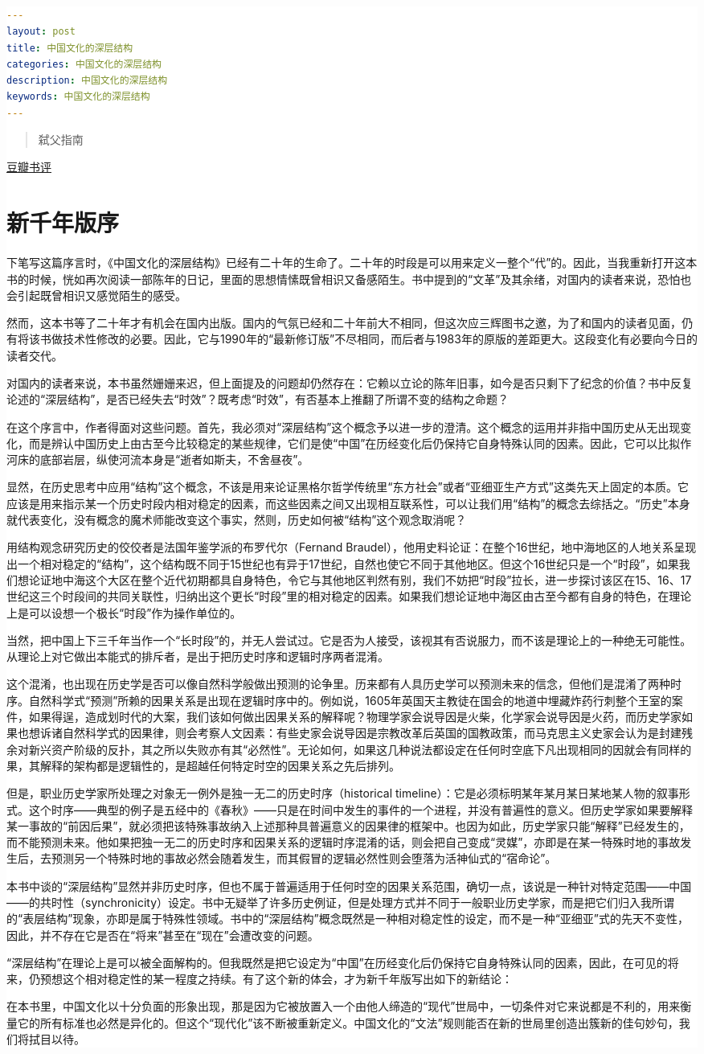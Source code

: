 ```yaml
---
layout: post
title: 中国文化的深层结构
categories: 中国文化的深层结构
description: 中国文化的深层结构
keywords: 中国文化的深层结构
---
```


> 弑父指南

[豆瓣书评](https://www.douban.com/personage/1965857/)

# 新千年版序


下笔写这篇序言时，《中国文化的深层结构》已经有二十年的生命了。二十年的时段是可以用来定义一整个“代”的。因此，当我重新打开这本书的时候，恍如再次阅读一部陈年的日记，里面的思想情愫既曾相识又备感陌生。书中提到的“文革”及其余绪，对国内的读者来说，恐怕也会引起既曾相识又感觉陌生的感受。

然而，这本书等了二十年才有机会在国内出版。国内的气氛已经和二十年前大不相同，但这次应三辉图书之邀，为了和国内的读者见面，仍有将该书做技术性修改的必要。因此，它与1990年的“最新修订版”不尽相同，而后者与1983年的原版的差距更大。这段变化有必要向今日的读者交代。

对国内的读者来说，本书虽然姗姗来迟，但上面提及的问题却仍然存在：它赖以立论的陈年旧事，如今是否只剩下了纪念的价值？书中反复论述的“深层结构”，是否已经失去“时效”？既考虑“时效”，有否基本上推翻了所谓不变的结构之命题？

在这个序言中，作者得面对这些问题。首先，我必须对“深层结构”这个概念予以进一步的澄清。这个概念的运用并非指中国历史从无出现变化，而是辨认中国历史上由古至今比较稳定的某些规律，它们是使“中国”在历经变化后仍保持它自身特殊认同的因素。因此，它可以比拟作河床的底部岩层，纵使河流本身是“逝者如斯夫，不舍昼夜”。

显然，在历史思考中应用“结构”这个概念，不该是用来论证黑格尔哲学传统里“东方社会”或者“亚细亚生产方式”这类先天上固定的本质。它应该是用来指示某一个历史时段内相对稳定的因素，而这些因素之间又出现相互联系性，可以让我们用“结构”的概念去综括之。“历史”本身就代表变化，没有概念的魔术师能改变这个事实，然则，历史如何被“结构”这个观念取消呢？

用结构观念研究历史的佼佼者是法国年鉴学派的布罗代尔（Fernand Braudel），他用史料论证：在整个16世纪，地中海地区的人地关系呈现出一个相对稳定的“结构”，这个结构既不同于15世纪也有异于17世纪，自然也使它不同于其他地区。但这个16世纪只是一个“时段”，如果我们想论证地中海这个大区在整个近代初期都具自身特色，令它与其他地区判然有别，我们不妨把“时段”拉长，进一步探讨该区在15、16、17世纪这三个时段间的共同关联性，归纳出这个更长“时段”里的相对稳定的因素。如果我们想论证地中海区由古至今都有自身的特色，在理论上是可以设想一个极长“时段”作为操作单位的。

当然，把中国上下三千年当作一个“长时段”的，并无人尝试过。它是否为人接受，该视其有否说服力，而不该是理论上的一种绝无可能性。从理论上对它做出本能式的排斥者，是出于把历史时序和逻辑时序两者混淆。

这个混淆，也出现在历史学是否可以像自然科学般做出预测的论争里。历来都有人具历史学可以预测未来的信念，但他们是混淆了两种时序。自然科学式“预测”所赖的因果关系是出现在逻辑时序中的。例如说，1605年英国天主教徒在国会的地道中埋藏炸药行刺整个王室的案件，如果得逞，造成划时代的大案，我们该如何做出因果关系的解释呢？物理学家会说导因是火柴，化学家会说导因是火药，而历史学家如果也想诉诸自然科学式的因果律，则会考察人文因素：有些史家会说导因是宗教改革后英国的国教政策，而马克思主义史家会认为是封建残余对新兴资产阶级的反扑，其之所以失败亦有其“必然性”。无论如何，如果这几种说法都设定在任何时空底下凡出现相同的因就会有同样的果，其解释的架构都是逻辑性的，是超越任何特定时空的因果关系之先后排列。

但是，职业历史学家所处理之对象无一例外是独一无二的历史时序（historical timeline）：它是必须标明某年某月某日某地某人物的叙事形式。这个时序——典型的例子是五经中的《春秋》——只是在时间中发生的事件的一个进程，并没有普遍性的意义。但历史学家如果要解释某一事故的“前因后果”，就必须把该特殊事故纳入上述那种具普遍意义的因果律的框架中。也因为如此，历史学家只能“解释”已经发生的，而不能预测未来。他如果把独一无二的历史时序和因果关系的逻辑时序混淆的话，则会把自己变成“灵媒”，亦即是在某一特殊时地的事故发生后，去预测另一个特殊时地的事故必然会随着发生，而其假冒的逻辑必然性则会堕落为活神仙式的“宿命论”。

本书中谈的“深层结构”显然并非历史时序，但也不属于普遍适用于任何时空的因果关系范围，确切一点，该说是一种针对特定范围——中国——的共时性（synchronicity）设定。书中无疑举了许多历史例证，但是处理方式并不同于一般职业历史学家，而是把它们归入我所谓的“表层结构”现象，亦即是属于特殊性领域。书中的“深层结构”概念既然是一种相对稳定性的设定，而不是一种“亚细亚”式的先天不变性，因此，并不存在它是否在“将来”甚至在“现在”会遭改变的问题。

“深层结构”在理论上是可以被全面解构的。但我既然是把它设定为“中国”在历经变化后仍保持它自身特殊认同的因素，因此，在可见的将来，仍预想这个相对稳定性的某一程度之持续。有了这个新的体会，才为新千年版写出如下的新结论：


在本书里，中国文化以十分负面的形象出现，那是因为它被放置入一个由他人缔造的“现代”世局中，一切条件对它来说都是不利的，用来衡量它的所有标准也必然是异化的。但这个“现代化”该不断被重新定义。中国文化的“文法”规则能否在新的世局里创造出簇新的佳句妙句，我们将拭目以待。
